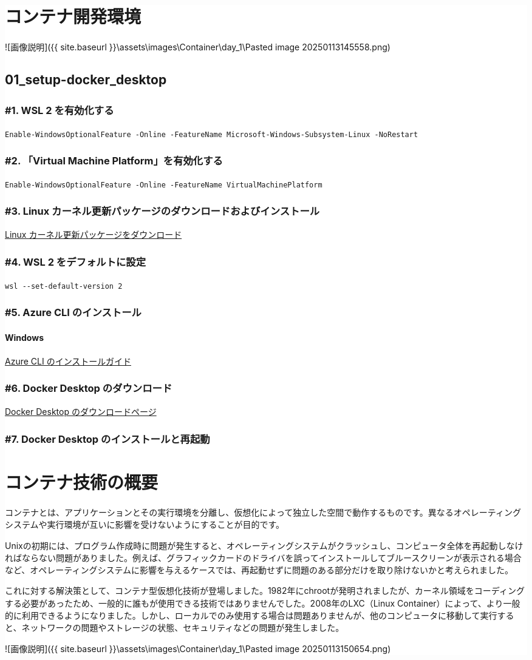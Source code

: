 
# コンテナ開発環境

![画像説明]({{ site.baseurl }}\assets\images\Container\day_1\Pasted image 20250113145558.png)

## 01_setup-docker_desktop

### #1. WSL 2 を有効化する
```
Enable-WindowsOptionalFeature -Online -FeatureName Microsoft-Windows-Subsystem-Linux -NoRestart
```

### #2. 「Virtual Machine Platform」を有効化する
```
Enable-WindowsOptionalFeature -Online -FeatureName VirtualMachinePlatform
```

### #3. Linux カーネル更新パッケージのダウンロードおよびインストール
[Linux カーネル更新パッケージをダウンロード](https://wslstorestorage.blob.core.windows.net/wslblob/wsl_update_x64.msi)

### #4. WSL 2 をデフォルトに設定
```
wsl --set-default-version 2
```

### #5. Azure CLI のインストール
#### Windows
[Azure CLI のインストールガイド](https://docs.microsoft.com/ko-kr/cli/azure/install-azure-cli-windows?tabs=azure-cli)

### #6. Docker Desktop のダウンロード
[Docker Desktop のダウンロードページ](https://hub.docker.com/editions/community/docker-ce-desktop-windows)

### #7. Docker Desktop のインストールと再起動

# コンテナ技術の概要

コンテナとは、アプリケーションとその実行環境を分離し、仮想化によって独立した空間で動作するものです。異なるオペレーティングシステムや実行環境が互いに影響を受けないようにすることが目的です。

Unixの初期には、プログラム作成時に問題が発生すると、オペレーティングシステムがクラッシュし、コンピュータ全体を再起動しなければならない問題がありました。例えば、グラフィックカードのドライバを誤ってインストールしてブルースクリーンが表示される場合など、オペレーティングシステムに影響を与えるケースでは、再起動せずに問題のある部分だけを取り除けないかと考えられました。

これに対する解決策として、コンテナ型仮想化技術が登場しました。1982年にchrootが発明されましたが、カーネル領域をコーディングする必要があったため、一般的に誰もが使用できる技術ではありませんでした。2008年のLXC（Linux Container）によって、より一般的に利用できるようになりました。しかし、ローカルでのみ使用する場合は問題ありませんが、他のコンピュータに移動して実行すると、ネットワークの問題やストレージの状態、セキュリティなどの問題が発生しました。

![画像説明]({{ site.baseurl }}\assets\images\Container\day_1\Pasted image 20250113150654.png)
